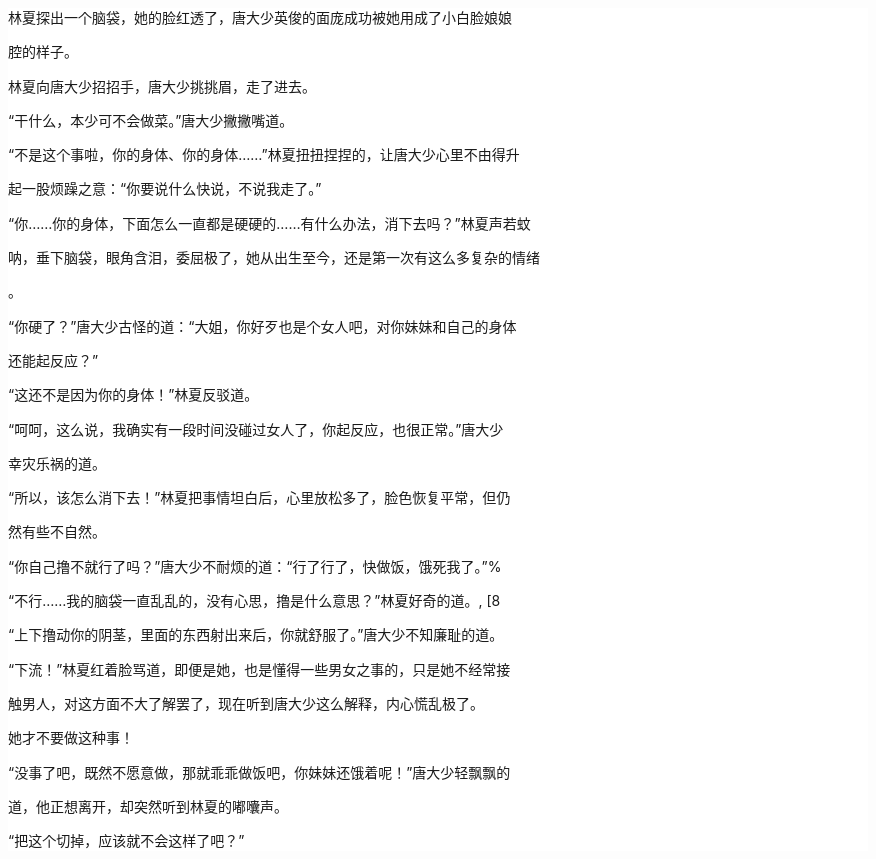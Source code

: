 林夏探出一个脑袋，她的脸红透了，唐大少英俊的面庞成功被她用成了小白脸娘娘

腔的样子。



林夏向唐大少招招手，唐大少挑挑眉，走了进去。

“干什么，本少可不会做菜。”唐大少撇撇嘴道。



“不是这个事啦，你的身体、你的身体……”林夏扭扭捏捏的，让唐大少心里不由得升

起一股烦躁之意：“你要说什么快说，不说我走了。”



“你……你的身体，下面怎么一直都是硬硬的……有什么办法，消下去吗？”林夏声若蚊

呐，垂下脑袋，眼角含泪，委屈极了，她从出生至今，还是第一次有这么多复杂的情绪

。



“你硬了？”唐大少古怪的道：“大姐，你好歹也是个女人吧，对你妹妹和自己的身体

还能起反应？”

“这还不是因为你的身体！”林夏反驳道。



“呵呵，这么说，我确实有一段时间没碰过女人了，你起反应，也很正常。”唐大少

幸灾乐祸的道。



“所以，该怎么消下去！”林夏把事情坦白后，心里放松多了，脸色恢复平常，但仍

然有些不自然。

“你自己撸不就行了吗？”唐大少不耐烦的道：“行了行了，快做饭，饿死我了。”%

“不行……我的脑袋一直乱乱的，没有心思，撸是什么意思？”林夏好奇的道。, [8



“上下撸动你的阴茎，里面的东西射出来后，你就舒服了。”唐大少不知廉耻的道。





“下流！”林夏红着脸骂道，即便是她，也是懂得一些男女之事的，只是她不经常接

触男人，对这方面不大了解罢了，现在听到唐大少这么解释，内心慌乱极了。



她才不要做这种事！



“没事了吧，既然不愿意做，那就乖乖做饭吧，你妹妹还饿着呢！”唐大少轻飘飘的

道，他正想离开，却突然听到林夏的嘟囔声。

“把这个切掉，应该就不会这样了吧？”
